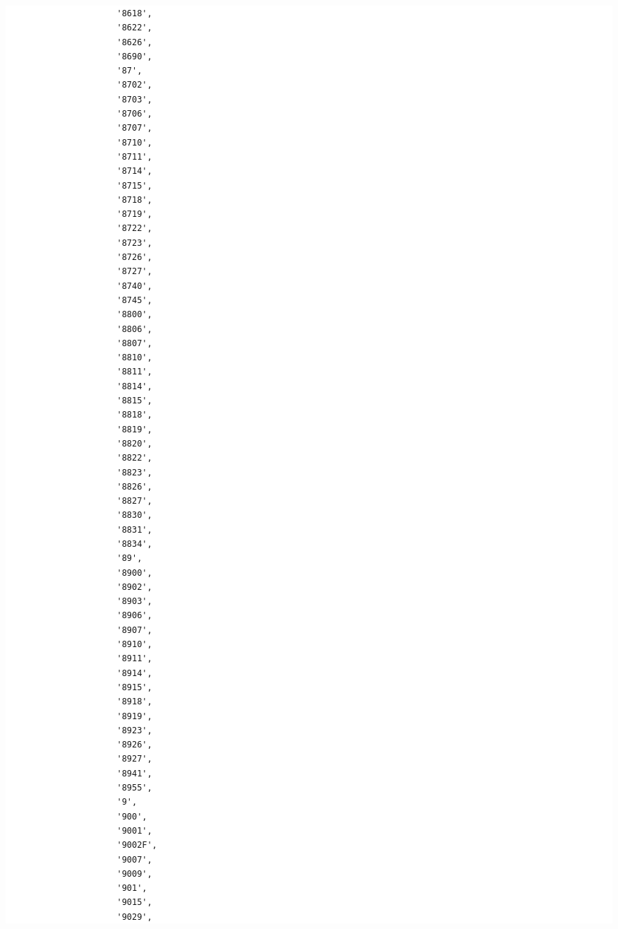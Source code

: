                           '8618',
                          '8622',
                          '8626',
                          '8690',
                          '87',
                          '8702',
                          '8703',
                          '8706',
                          '8707',
                          '8710',
                          '8711',
                          '8714',
                          '8715',
                          '8718',
                          '8719',
                          '8722',
                          '8723',
                          '8726',
                          '8727',
                          '8740',
                          '8745',
                          '8800',
                          '8806',
                          '8807',
                          '8810',
                          '8811',
                          '8814',
                          '8815',
                          '8818',
                          '8819',
                          '8820',
                          '8822',
                          '8823',
                          '8826',
                          '8827',
                          '8830',
                          '8831',
                          '8834',
                          '89',
                          '8900',
                          '8902',
                          '8903',
                          '8906',
                          '8907',
                          '8910',
                          '8911',
                          '8914',
                          '8915',
                          '8918',
                          '8919',
                          '8923',
                          '8926',
                          '8927',
                          '8941',
                          '8955',
                          '9',
                          '900',
                          '9001',
                          '9002F',
                          '9007',
                          '9009',
                          '901',
                          '9015',
                          '9029',
